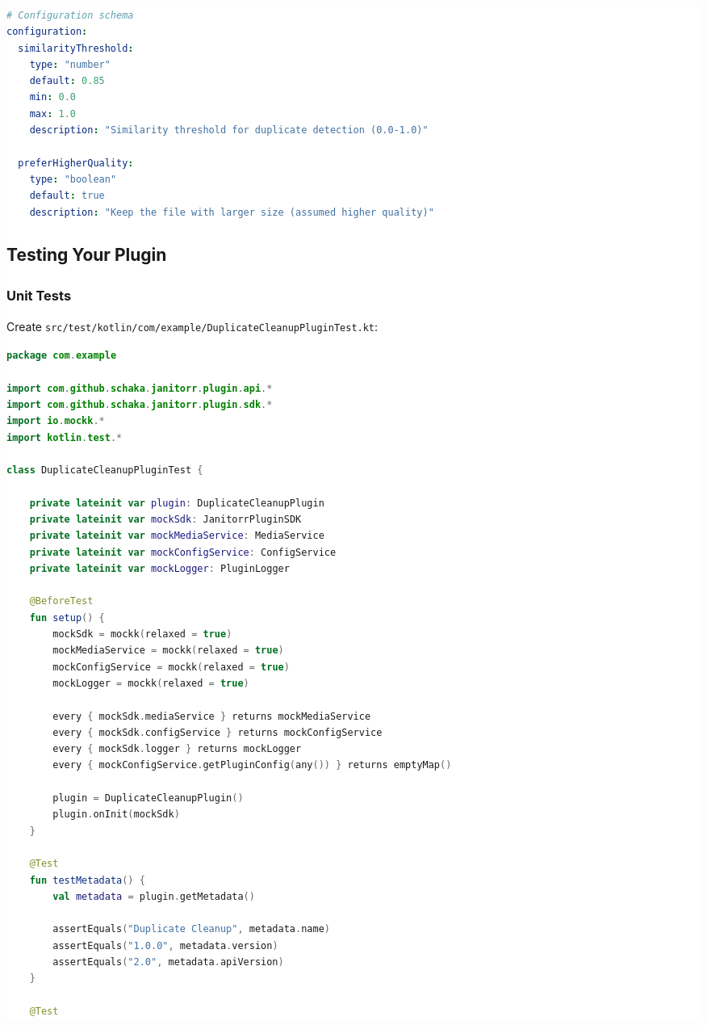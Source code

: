```yaml
# Configuration schema
configuration:
  similarityThreshold:
    type: "number"
    default: 0.85
    min: 0.0
    max: 1.0
    description: "Similarity threshold for duplicate detection (0.0-1.0)"
  
  preferHigherQuality:
    type: "boolean"
    default: true
    description: "Keep the file with larger size (assumed higher quality)"
```

## Testing Your Plugin

### Unit Tests

Create `src/test/kotlin/com/example/DuplicateCleanupPluginTest.kt`:

```kotlin
package com.example

import com.github.schaka.janitorr.plugin.api.*
import com.github.schaka.janitorr.plugin.sdk.*
import io.mockk.*
import kotlin.test.*

class DuplicateCleanupPluginTest {
    
    private lateinit var plugin: DuplicateCleanupPlugin
    private lateinit var mockSdk: JanitorrPluginSDK
    private lateinit var mockMediaService: MediaService
    private lateinit var mockConfigService: ConfigService
    private lateinit var mockLogger: PluginLogger
    
    @BeforeTest
    fun setup() {
        mockSdk = mockk(relaxed = true)
        mockMediaService = mockk(relaxed = true)
        mockConfigService = mockk(relaxed = true)
        mockLogger = mockk(relaxed = true)
        
        every { mockSdk.mediaService } returns mockMediaService
        every { mockSdk.configService } returns mockConfigService
        every { mockSdk.logger } returns mockLogger
        every { mockConfigService.getPluginConfig(any()) } returns emptyMap()
        
        plugin = DuplicateCleanupPlugin()
        plugin.onInit(mockSdk)
    }
    
    @Test
    fun testMetadata() {
        val metadata = plugin.getMetadata()
        
        assertEquals("Duplicate Cleanup", metadata.name)
        assertEquals("1.0.0", metadata.version)
        assertEquals("2.0", metadata.apiVersion)
    }
    
    @Test
```